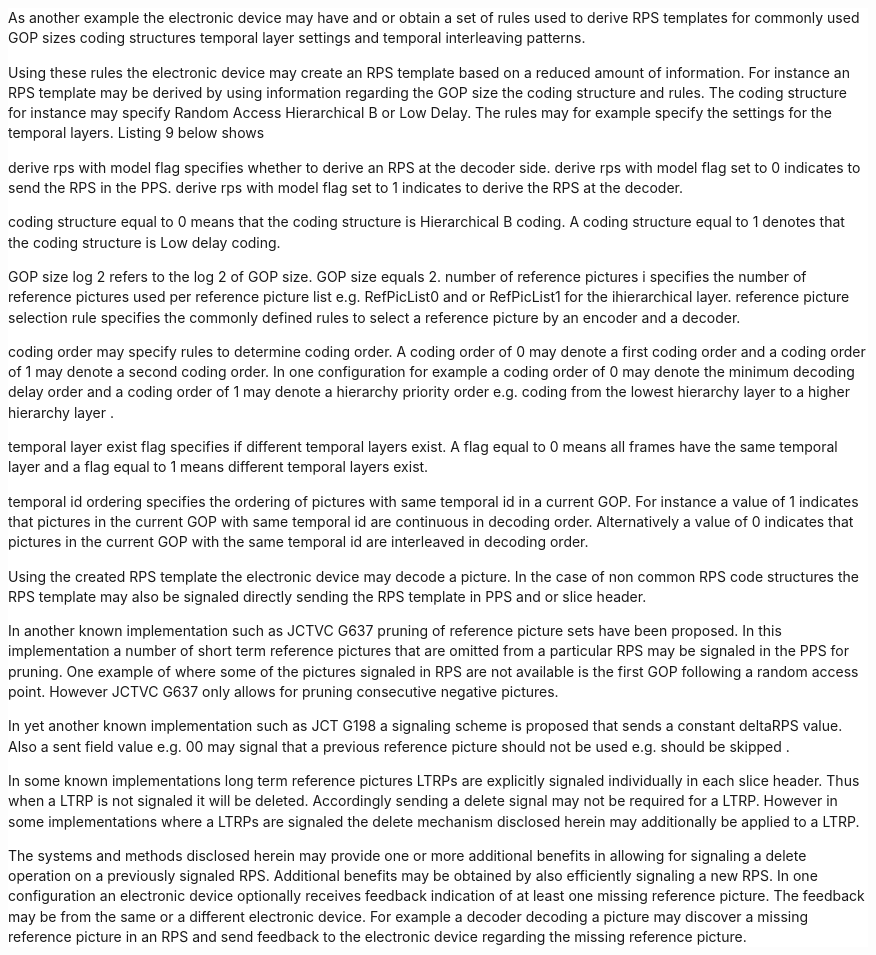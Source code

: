 As another example the electronic device may have and or obtain a set of rules used to derive RPS templates for commonly used GOP sizes coding structures temporal layer settings and temporal interleaving patterns.

Using these rules the electronic device may create an RPS template based on a reduced amount of information. For instance an RPS template may be derived by using information regarding the GOP size the coding structure and rules. The coding structure for instance may specify Random Access Hierarchical B or Low Delay. The rules may for example specify the settings for the temporal layers. Listing 9 below shows

derive rps with model flag specifies whether to derive an RPS at the decoder side. derive rps with model flag set to 0 indicates to send the RPS in the PPS. derive rps with model flag set to 1 indicates to derive the RPS at the decoder.

coding structure equal to 0 means that the coding structure is Hierarchical B coding. A coding structure equal to 1 denotes that the coding structure is Low delay coding.

GOP size log 2 refers to the log 2 of GOP size. GOP size equals 2. number of reference pictures i specifies the number of reference pictures used per reference picture list e.g. RefPicList0 and or RefPicList1 for the ihierarchical layer. reference picture selection rule specifies the commonly defined rules to select a reference picture by an encoder and a decoder.

coding order may specify rules to determine coding order. A coding order of 0 may denote a first coding order and a coding order of 1 may denote a second coding order. In one configuration for example a coding order of 0 may denote the minimum decoding delay order and a coding order of 1 may denote a hierarchy priority order e.g. coding from the lowest hierarchy layer to a higher hierarchy layer .

temporal layer exist flag specifies if different temporal layers exist. A flag equal to 0 means all frames have the same temporal layer and a flag equal to 1 means different temporal layers exist.

temporal id ordering specifies the ordering of pictures with same temporal id in a current GOP. For instance a value of 1 indicates that pictures in the current GOP with same temporal id are continuous in decoding order. Alternatively a value of 0 indicates that pictures in the current GOP with the same temporal id are interleaved in decoding order.

Using the created RPS template the electronic device may decode a picture. In the case of non common RPS code structures the RPS template may also be signaled directly sending the RPS template in PPS and or slice header.

In another known implementation such as JCTVC G637 pruning of reference picture sets have been proposed. In this implementation a number of short term reference pictures that are omitted from a particular RPS may be signaled in the PPS for pruning. One example of where some of the pictures signaled in RPS are not available is the first GOP following a random access point. However JCTVC G637 only allows for pruning consecutive negative pictures.

In yet another known implementation such as JCT G198 a signaling scheme is proposed that sends a constant deltaRPS value. Also a sent field value e.g. 00 may signal that a previous reference picture should not be used e.g. should be skipped .

In some known implementations long term reference pictures LTRPs are explicitly signaled individually in each slice header. Thus when a LTRP is not signaled it will be deleted. Accordingly sending a delete signal may not be required for a LTRP. However in some implementations where a LTRPs are signaled the delete mechanism disclosed herein may additionally be applied to a LTRP.

The systems and methods disclosed herein may provide one or more additional benefits in allowing for signaling a delete operation on a previously signaled RPS. Additional benefits may be obtained by also efficiently signaling a new RPS. In one configuration an electronic device optionally receives feedback indication of at least one missing reference picture. The feedback may be from the same or a different electronic device. For example a decoder decoding a picture may discover a missing reference picture in an RPS and send feedback to the electronic device regarding the missing reference picture.
